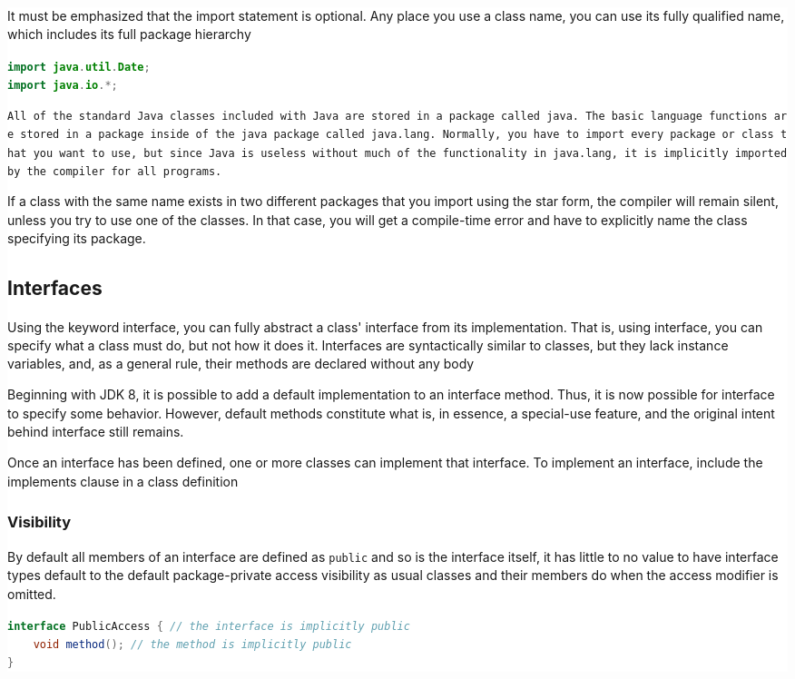 It must be emphasized that the import statement is optional. Any place you use a class name, you can use its fully
qualified name, which includes its full package hierarchy

```java
import java.util.Date;
import java.io.*;
```

`All of the standard Java classes included with Java are stored in a package called java. The basic language functions
are stored in a package inside of the java package called java.lang. Normally, you have to import every package or class
that you want to use, but since Java is useless without much of the functionality in java.lang, it is implicitly
imported by the compiler for all programs.`

If a class with the same name exists in two different packages that you import using the star form, the compiler will
remain silent, unless you try to use one of the classes. In that case, you will get a compile-time error and have to
explicitly name the class specifying its package.

## Interfaces

Using the keyword interface, you can fully abstract a class' interface from its implementation. That is, using
interface, you can specify what a class must do, but not how it does it. Interfaces are syntactically similar to
classes, but they lack instance variables, and, as a general rule, their methods are declared without any body

Beginning with JDK 8, it is possible to add a default implementation to an interface method. Thus, it is now possible
for interface to specify some behavior. However, default methods constitute what is, in essence, a special-use feature,
and the original intent behind interface still remains.

Once an interface has been defined, one or more classes can implement that interface. To implement an interface, include
the implements clause in a class definition

### Visibility

By default all members of an interface are defined as `public` and so is the interface itself, it has little to no value
to have interface types default to the default package-private access visibility as usual classes and their members do
when the access modifier is omitted.

```java
interface PublicAccess { // the interface is implicitly public
    void method(); // the method is implicitly public
}
```
